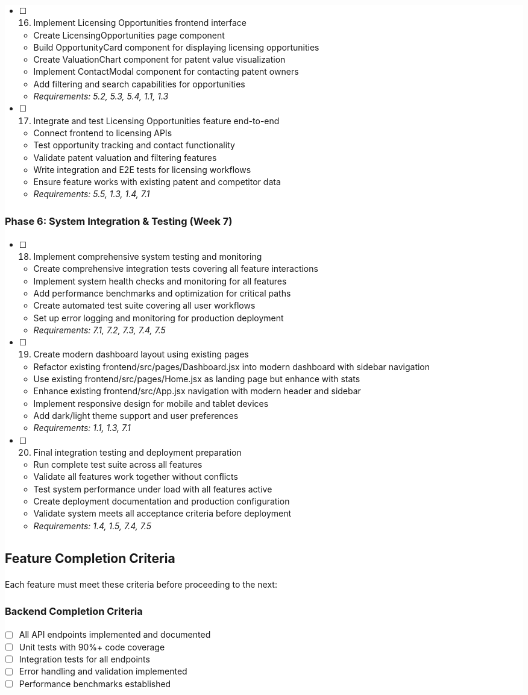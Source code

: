 - [ ] 16. Implement Licensing Opportunities frontend interface
  - Create LicensingOpportunities page component
  - Build OpportunityCard component for displaying licensing opportunities
  - Create ValuationChart component for patent value visualization
  - Implement ContactModal component for contacting patent owners
  - Add filtering and search capabilities for opportunities
  - _Requirements: 5.2, 5.3, 5.4, 1.1, 1.3_

- [ ] 17. Integrate and test Licensing Opportunities feature end-to-end
  - Connect frontend to licensing APIs
  - Test opportunity tracking and contact functionality
  - Validate patent valuation and filtering features
  - Write integration and E2E tests for licensing workflows
  - Ensure feature works with existing patent and competitor data
  - _Requirements: 5.5, 1.3, 1.4, 7.1_

### Phase 6: System Integration & Testing (Week 7)

- [ ] 18. Implement comprehensive system testing and monitoring
  - Create comprehensive integration tests covering all feature interactions
  - Implement system health checks and monitoring for all features
  - Add performance benchmarks and optimization for critical paths
  - Create automated test suite covering all user workflows
  - Set up error logging and monitoring for production deployment
  - _Requirements: 7.1, 7.2, 7.3, 7.4, 7.5_

- [ ] 19. Create modern dashboard layout using existing pages
  - Refactor existing frontend/src/pages/Dashboard.jsx into modern dashboard with sidebar navigation
  - Use existing frontend/src/pages/Home.jsx as landing page but enhance with stats
  - Enhance existing frontend/src/App.jsx navigation with modern header and sidebar
  - Implement responsive design for mobile and tablet devices
  - Add dark/light theme support and user preferences
  - _Requirements: 1.1, 1.3, 7.1_

- [ ] 20. Final integration testing and deployment preparation
  - Run complete test suite across all features
  - Validate all features work together without conflicts
  - Test system performance under load with all features active
  - Create deployment documentation and production configuration
  - Validate system meets all acceptance criteria before deployment
  - _Requirements: 1.4, 1.5, 7.4, 7.5_

## Feature Completion Criteria

Each feature must meet these criteria before proceeding to the next:

### Backend Completion Criteria
- [ ] All API endpoints implemented and documented
- [ ] Unit tests with 90%+ code coverage
- [ ] Integration tests for all endpoints
- [ ] Error handling and validation implemented
- [ ] Performance benchmarks established
